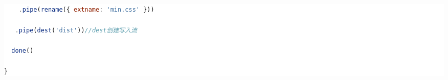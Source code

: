 ```js
    .pipe(rename({ extname: 'min.css' }))

   .pipe(dest('dist'))//dest创建写入流

  done()

}
```

















